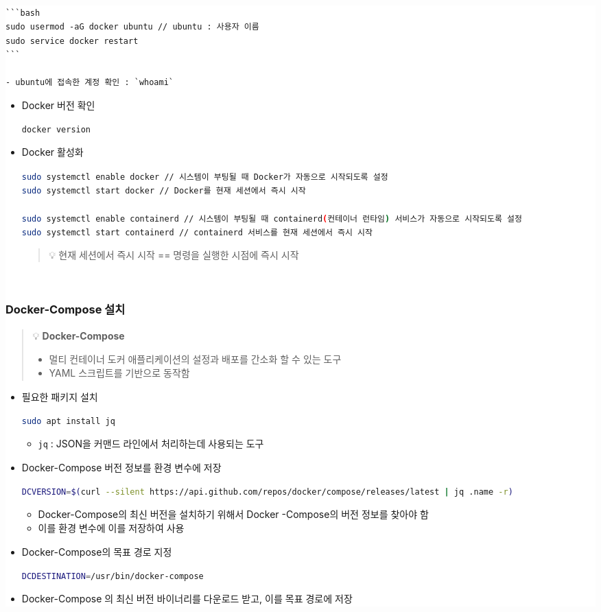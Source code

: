     ```bash
    sudo usermod -aG docker ubuntu // ubuntu : 사용자 이름
    sudo service docker restart
    ```
    
    - ubuntu에 접속한 계정 확인 : `whoami`
- Docker 버전 확인
    
    ```bash
    docker version
    ```
    
- Docker 활성화
    
    ```bash
    sudo systemctl enable docker // 시스템이 부팅될 때 Docker가 자동으로 시작되도록 설정
    sudo systemctl start docker // Docker를 현재 세션에서 즉시 시작
    
    sudo systemctl enable containerd // 시스템이 부팅될 때 containerd(컨테이너 런타임) 서비스가 자동으로 시작되도록 설정
    sudo systemctl start containerd // containerd 서비스를 현재 세션에서 즉시 시작
    ```
    
  
  >  💡 현재 세션에서 즉시 시작 == 명령을 실행한 시점에 즉시 시작
    
<br>
 
### **Docker-Compose 설치**

>💡 **Docker-Compose**
>
>- 멀티 컨테이너 도커 애플리케이션의 설정과 배포를 간소화 할 수 있는 도구
>- YAML 스크립트를 기반으로 동작함

- 필요한 패키지 설치
    
    ```bash
    sudo apt install jq
    ```
    
    - `jq` : JSON을 커맨드 라인에서 처리하는데 사용되는 도구
- Docker-Compose 버전 정보를 환경 변수에 저장
    
    ```bash
    DCVERSION=$(curl --silent https://api.github.com/repos/docker/compose/releases/latest | jq .name -r)
    ```
    
    - Docker-Compose의 최신 버전을 설치하기 위해서 Docker -Compose의 버전 정보를 찾아야 함
    - 이를 환경 변수에 이를 저장하여 사용
- Docker-Compose의 목표 경로 지정
    
    ```bash
    DCDESTINATION=/usr/bin/docker-compose
    ```
    
- Docker-Compose 의 최신 버전 바이너리를 다운로드 받고, 이를 목표 경로에 저장
    